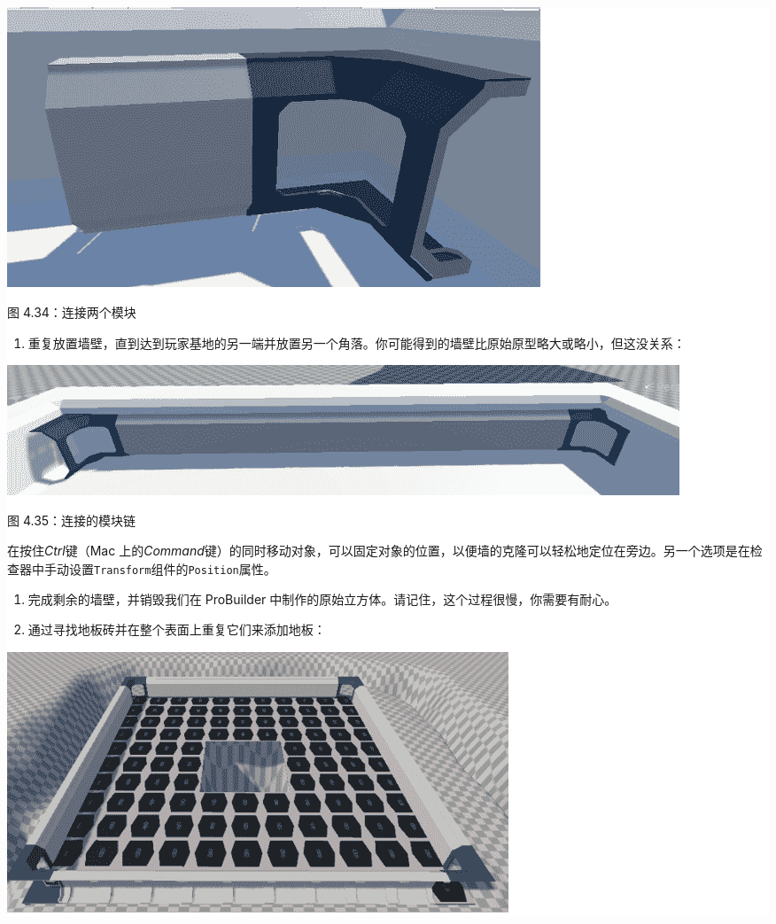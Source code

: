 ![](img/B18585_04_34.png)

图 4.34：连接两个模块

1.  重复放置墙壁，直到达到玩家基地的另一端并放置另一个角落。你可能得到的墙壁比原始原型略大或略小，但这没关系：

![](img/B18585_04_35.png)

图 4.35：连接的模块链

在按住*Ctrl*键（Mac 上的*Command*键）的同时移动对象，可以固定对象的位置，以便墙的克隆可以轻松地定位在旁边。另一个选项是在检查器中手动设置`Transform`组件的`Position`属性。

1.  完成剩余的墙壁，并销毁我们在 ProBuilder 中制作的原始立方体。请记住，这个过程很慢，你需要有耐心。

1.  通过寻找地板砖并在整个表面上重复它们来添加地板：

![](img/B18585_04_36.png)
